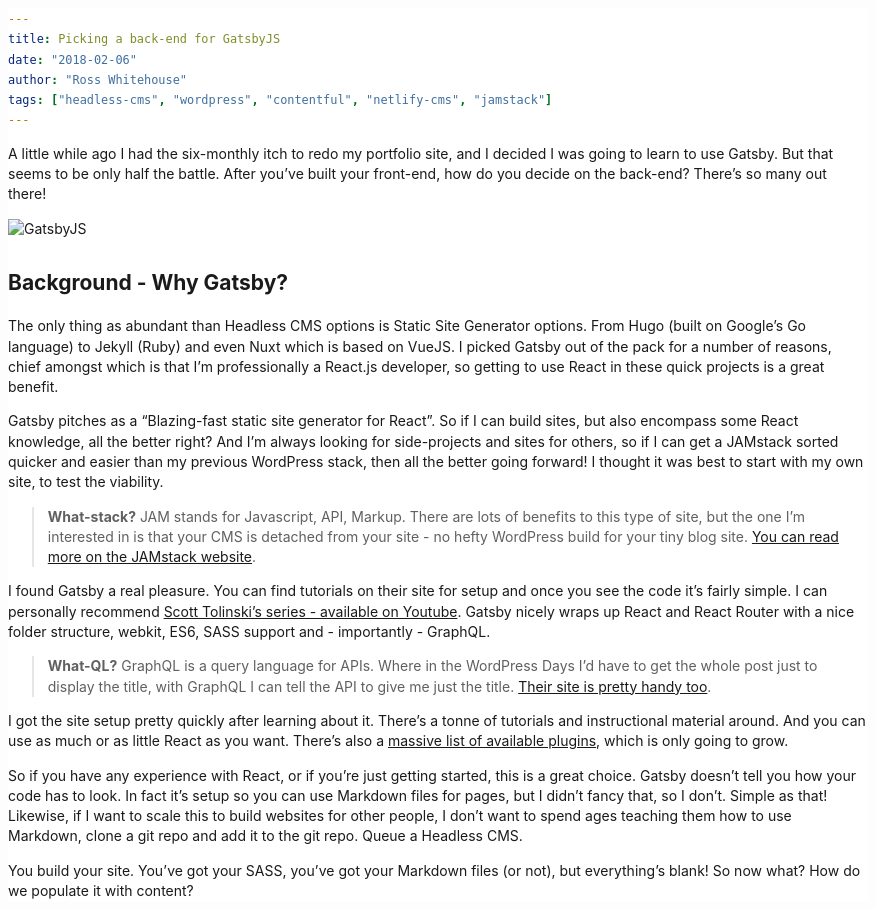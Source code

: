 ```yaml
---
title: Picking a back-end for GatsbyJS
date: "2018-02-06"
author: "Ross Whitehouse"
tags: ["headless-cms", "wordpress", "contentful", "netlify-cms", "jamstack"]
---
```


A little while ago I had the six-monthly itch to redo my portfolio site, and I decided I was going to learn to use Gatsby. But that seems to be only half the battle. After you’ve built your front-end, how do you decide on the back-end? There’s so many out there!

![GatsbyJS](gatsby.jpeg)

## Background - Why Gatsby?

The only thing as abundant than Headless CMS options is Static Site Generator options. From Hugo (built on Google’s Go language) to Jekyll (Ruby) and even Nuxt which is based on VueJS. I picked Gatsby out of the pack for a number of reasons, chief amongst which is that I’m professionally a React.js developer, so getting to use React in these quick projects is a great benefit.

Gatsby pitches as a “Blazing-fast static site generator for React”. So if I can build sites, but also encompass some React knowledge, all the better right? And I’m always looking for side-projects and sites for others, so if I can get a JAMstack sorted quicker and easier than my previous WordPress stack, then all the better going forward! I thought it was best to start with my own site, to test the viability.

> **What-stack?** JAM stands for Javascript, API, Markup. There are lots of benefits to this type of site, but the one I’m interested in is that your CMS is detached from your site - no hefty WordPress build for your tiny blog site.
> [You can read more on the JAMstack website](https://jamstack.org/).

I found Gatsby a real pleasure. You can find tutorials on their site for setup and once you see the code it’s fairly simple. I can personally recommend [Scott Tolinski’s series - available on Youtube](https://www.youtube.com/watch?v=b2H7fWhQcdE&list=PLLnpHn493BHHfoINKLELxDch3uJlSapxg). Gatsby nicely wraps up React and React Router with a nice folder structure, webkit, ES6, SASS support and - importantly - GraphQL.

> **What-QL?** GraphQL is a query language for APIs. Where in the WordPress Days I’d have to get the whole post just to display the title, with GraphQL I can tell the API to give me just the title.
> [Their site is pretty handy too](http://graphql.org/).

I got the site setup pretty quickly after learning about it. There’s a tonne of tutorials and instructional material around. And you can use as much or as little React as you want. There’s also a [massive list of available plugins](/docs/plugins/), which is only going to grow.

So if you have any experience with React, or if you’re just getting started, this is a great choice. Gatsby doesn’t tell you how your code has to look. In fact it’s setup so you can use Markdown files for pages, but I didn’t fancy that, so I don’t. Simple as that! Likewise, if I want to scale this to build websites for other people, I don’t want to spend ages teaching them how to use Markdown, clone a git repo and add it to the git repo. Queue a Headless CMS.

You build your site. You’ve got your SASS, you’ve got your Markdown files (or not), but everything’s blank! So now what? How do we populate it with content?
